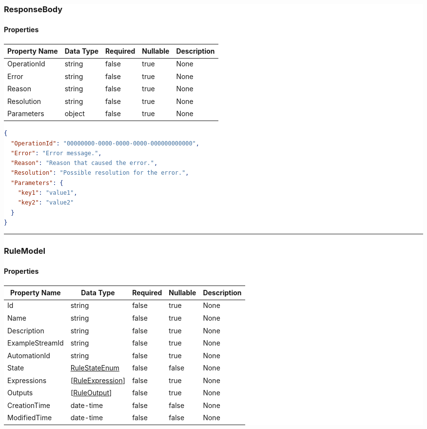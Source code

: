 
### ResponseBody

<a id="schemaresponsebody"></a>
<a id="schema_ResponseBody"></a>
<a id="tocSresponsebody"></a>
<a id="tocsresponsebody"></a>

<h4>Properties</h4>

|Property Name|Data Type|Required|Nullable|Description|
|---|---|---|---|---|
|OperationId|string|false|true|None|
|Error|string|false|true|None|
|Reason|string|false|true|None|
|Resolution|string|false|true|None|
|Parameters|object|false|true|None|

```json
{
  "OperationId": "00000000-0000-0000-0000-000000000000",
  "Error": "Error message.",
  "Reason": "Reason that caused the error.",
  "Resolution": "Possible resolution for the error.",
  "Parameters": {
    "key1": "value1",
    "key2": "value2"
  }
}

```

---

### RuleModel

<a id="schemarulemodel"></a>
<a id="schema_RuleModel"></a>
<a id="tocSrulemodel"></a>
<a id="tocsrulemodel"></a>

<h4>Properties</h4>

|Property Name|Data Type|Required|Nullable|Description|
|---|---|---|---|---|
|Id|string|false|true|None|
|Name|string|false|true|None|
|Description|string|false|true|None|
|ExampleStreamId|string|false|true|None|
|AutomationId|string|false|true|None|
|State|[RuleStateEnum](#schemarulestateenum)|false|false|None|
|Expressions|[[RuleExpression](#schemaruleexpression)]|false|true|None|
|Outputs|[[RuleOutput](#schemaruleoutput)]|false|true|None|
|CreationTime|date-time|false|false|None|
|ModifiedTime|date-time|false|false|None|
